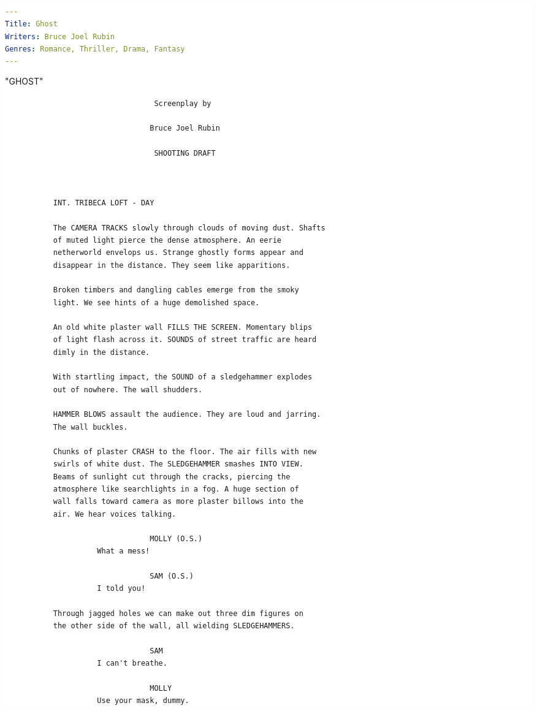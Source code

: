 ```yaml
---
Title: Ghost
Writers: Bruce Joel Rubin
Genres: Romance, Thriller, Drama, Fantasy
---
```


"GHOST"

                                      Screenplay by

                                     Bruce Joel Rubin

                                      SHOOTING DRAFT

                

               INT. TRIBECA LOFT - DAY

               The CAMERA TRACKS slowly through clouds of moving dust. Shafts 
               of muted light pierce the dense atmosphere. An eerie 
               netherworld envelops us. Strange ghostly forms appear and 
               disappear in the distance. They seem like apparitions.

               Broken timbers and dangling cables emerge from the smoky 
               light. We see hints of a huge demolished space.

               An old white plaster wall FILLS THE SCREEN. Momentary blips 
               of light flash across it. SOUNDS of street traffic are heard 
               dimly in the distance.

               With startling impact, the SOUND of a sledgehammer explodes 
               out of nowhere. The wall shudders.

               HAMMER BLOWS assault the audience. They are loud and jarring. 
               The wall buckles.

               Chunks of plaster CRASH to the floor. The air fills with new 
               swirls of white dust. The SLEDGEHAMMER smashes INTO VIEW. 
               Beams of sunlight cut through the cracks, piercing the 
               atmosphere like searchlights in a fog. A huge section of 
               wall falls toward camera as more plaster billows into the 
               air. We hear voices talking.

                                     MOLLY (O.S.)
                         What a mess!

                                     SAM (O.S.)
                         I told you!

               Through jagged holes we can make out three dim figures on 
               the other side of the wall, all wielding SLEDGEHAMMERS.

                                     SAM
                         I can't breathe.

                                     MOLLY
                         Use your mask, dummy.
